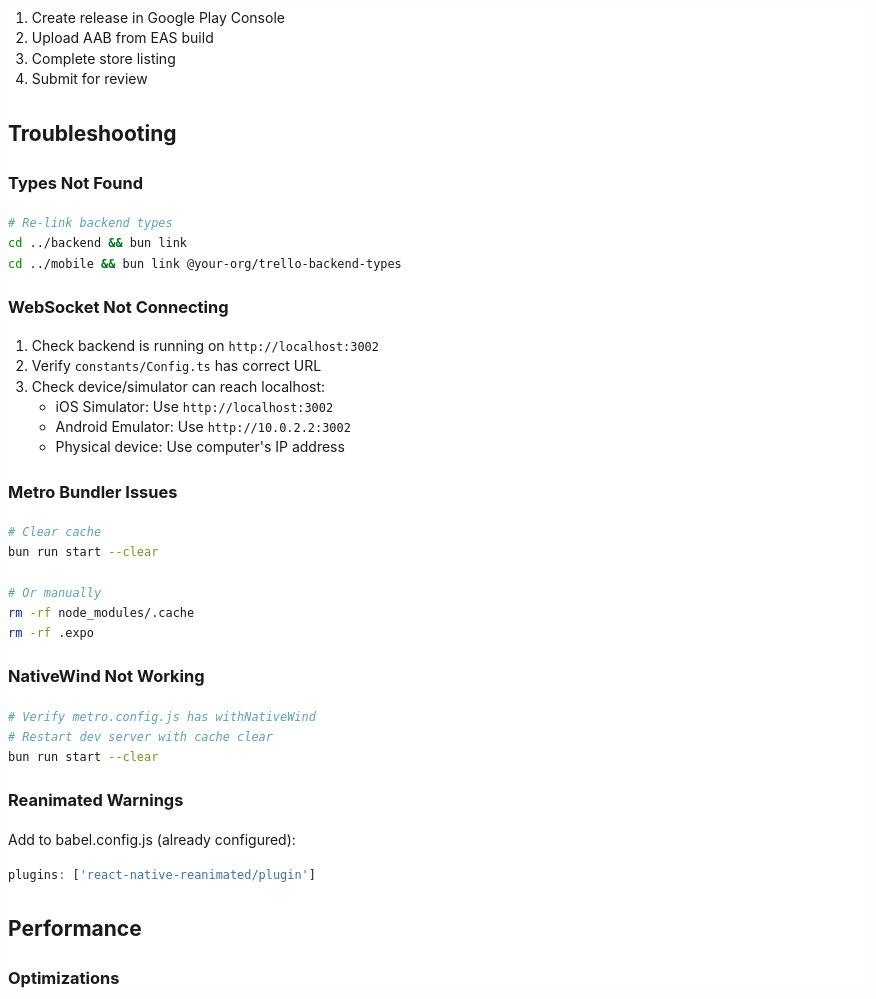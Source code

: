 1. Create release in Google Play Console
2. Upload AAB from EAS build
3. Complete store listing
4. Submit for review

## Troubleshooting

### Types Not Found

```bash
# Re-link backend types
cd ../backend && bun link
cd ../mobile && bun link @your-org/trello-backend-types
```

### WebSocket Not Connecting

1. Check backend is running on `http://localhost:3002`
2. Verify `constants/Config.ts` has correct URL
3. Check device/simulator can reach localhost:
   - iOS Simulator: Use `http://localhost:3002`
   - Android Emulator: Use `http://10.0.2.2:3002`
   - Physical device: Use computer's IP address

### Metro Bundler Issues

```bash
# Clear cache
bun run start --clear

# Or manually
rm -rf node_modules/.cache
rm -rf .expo
```

### NativeWind Not Working

```bash
# Verify metro.config.js has withNativeWind
# Restart dev server with cache clear
bun run start --clear
```

### Reanimated Warnings

Add to babel.config.js (already configured):
```javascript
plugins: ['react-native-reanimated/plugin']
```

## Performance

### Optimizations
